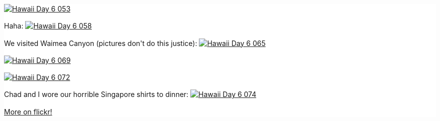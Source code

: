 <a href="http://www.flickr.com/photos/owiber/6808163424/" title="Hawaii Day 6 053 by owiber, on Flickr"><img src="https://farm8.staticflickr.com/7185/6808163424_f5bf186232.jpg" width="500" height="333" alt="Hawaii Day 6 053"></a>

Haha:
<a href="http://www.flickr.com/photos/owiber/6954287525/" title="Hawaii Day 6 058 by owiber, on Flickr"><img src="https://farm8.staticflickr.com/7058/6954287525_4eeac22003.jpg" width="500" height="333" alt="Hawaii Day 6 058"></a>

We visited Waimea Canyon (pictures don't do this justice):
<a href="http://www.flickr.com/photos/owiber/6954322175/" title="Hawaii Day 6 065 by owiber, on Flickr"><img src="https://farm8.staticflickr.com/7183/6954322175_c7192c1119.jpg" width="333" height="500" alt="Hawaii Day 6 065"></a>

<a href="http://www.flickr.com/photos/owiber/6808223562/" title="Hawaii Day 6 069 by owiber, on Flickr"><img src="https://farm8.staticflickr.com/7204/6808223562_829e3844f6.jpg" width="500" height="333" alt="Hawaii Day 6 069"></a>

<a href="http://www.flickr.com/photos/owiber/6808239582/" title="Hawaii Day 6 072 by owiber, on Flickr"><img src="https://farm8.staticflickr.com/7069/6808239582_ecb0d748f5.jpg" width="500" height="333" alt="Hawaii Day 6 072"></a>

Chad and I wore our horrible Singapore shirts to dinner:
<a href="http://www.flickr.com/photos/owiber/6808247342/" title="Hawaii Day 6 074 by owiber, on Flickr"><img src="https://farm8.staticflickr.com/7058/6808247342_f41385214d.jpg" width="500" height="333" alt="Hawaii Day 6 074"></a>

<a href="http://www.flickr.com/photos/owiber/sets/72157629514865413/">More on flickr!</a>